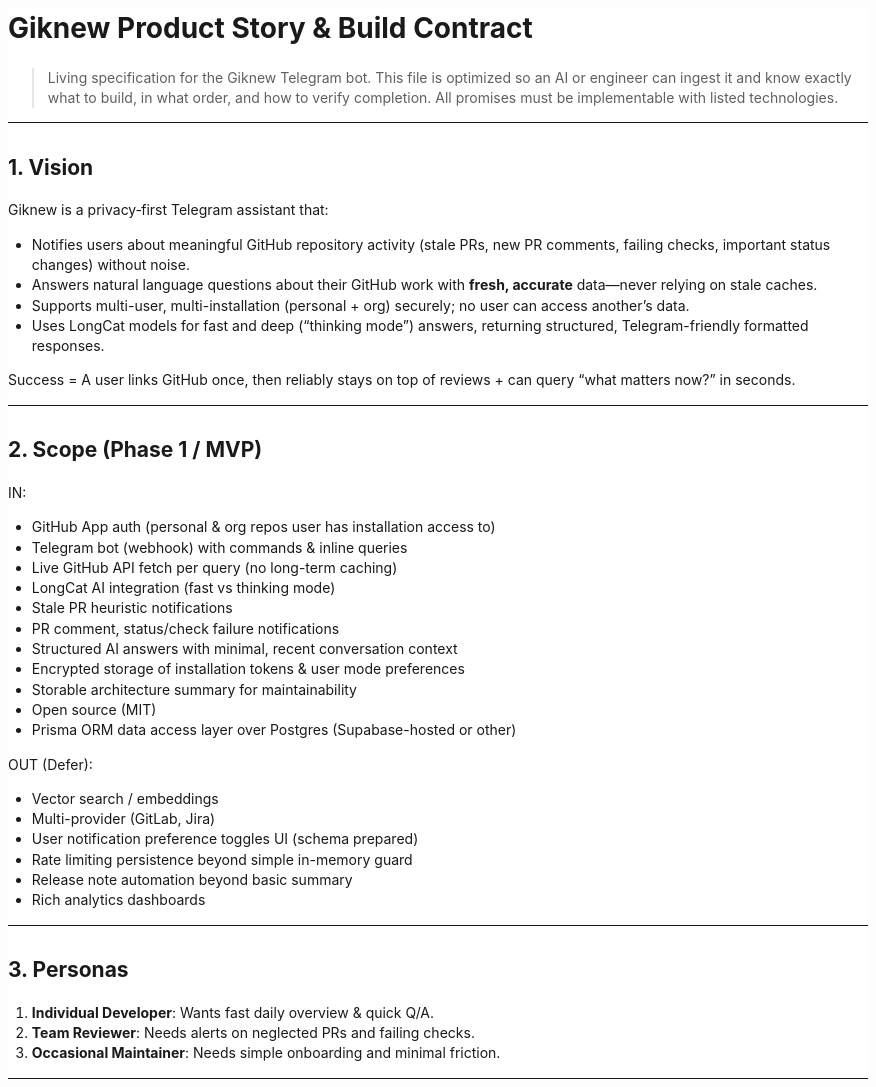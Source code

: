 # Giknew Product Story & Build Contract

> Living specification for the Giknew Telegram bot. This file is optimized so an AI or engineer can ingest it and know exactly what to build, in what order, and how to verify completion. All promises must be implementable with listed technologies.

---
## 1. Vision
Giknew is a privacy‑first Telegram assistant that:
- Notifies users about meaningful GitHub repository activity (stale PRs, new PR comments, failing checks, important status changes) without noise.
- Answers natural language questions about their GitHub work with **fresh, accurate** data—never relying on stale caches.
- Supports multi-user, multi-installation (personal + org) securely; no user can access another’s data.
- Uses LongCat models for fast and deep (“thinking mode”) answers, returning structured, Telegram-friendly formatted responses.

Success = A user links GitHub once, then reliably stays on top of reviews + can query “what matters now?” in seconds.

---
## 2. Scope (Phase 1 / MVP)
IN:
- GitHub App auth (personal & org repos user has installation access to)
- Telegram bot (webhook) with commands & inline queries
- Live GitHub API fetch per query (no long-term caching)
- LongCat AI integration (fast vs thinking mode)
- Stale PR heuristic notifications
- PR comment, status/check failure notifications
- Structured AI answers with minimal, recent conversation context
- Encrypted storage of installation tokens & user mode preferences
- Storable architecture summary for maintainability
- Open source (MIT)
- Prisma ORM data access layer over Postgres (Supabase-hosted or other)

OUT (Defer):
- Vector search / embeddings
- Multi-provider (GitLab, Jira)
- User notification preference toggles UI (schema prepared)
- Rate limiting persistence beyond simple in-memory guard
- Release note automation beyond basic summary
- Rich analytics dashboards

---
## 3. Personas
1. **Individual Developer**: Wants fast daily overview & quick Q/A.
2. **Team Reviewer**: Needs alerts on neglected PRs and failing checks.
3. **Occasional Maintainer**: Needs simple onboarding and minimal friction.

---